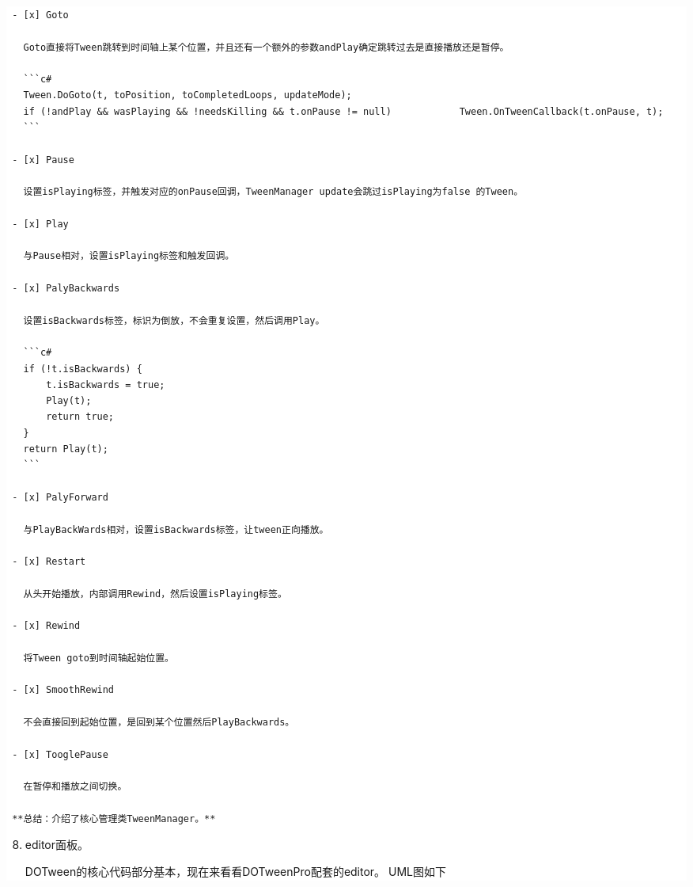        
     
     - [x] Goto
     
       Goto直接将Tween跳转到时间轴上某个位置，并且还有一个额外的参数andPlay确定跳转过去是直接播放还是暂停。
     
       ```c#
       Tween.DoGoto(t, toPosition, toCompletedLoops, updateMode);
       if (!andPlay && wasPlaying && !needsKilling && t.onPause != null) 			Tween.OnTweenCallback(t.onPause, t);
       ```
     
     - [x] Pause
     
       设置isPlaying标签，并触发对应的onPause回调，TweenManager update会跳过isPlaying为false 的Tween。
     
     - [x] Play
     
       与Pause相对，设置isPlaying标签和触发回调。
     
     - [x] PalyBackwards
     
       设置isBackwards标签，标识为倒放，不会重复设置，然后调用Play。
     
       ```c#
       if (!t.isBackwards) {
           t.isBackwards = true;
           Play(t);
           return true;
       }
       return Play(t);
       ```
     
     - [x] PalyForward
     
       与PlayBackWards相对，设置isBackwards标签，让tween正向播放。
     
     - [x] Restart
     
       从头开始播放，内部调用Rewind，然后设置isPlaying标签。
     
     - [x] Rewind
     
       将Tween goto到时间轴起始位置。
     
     - [x] SmoothRewind
     
       不会直接回到起始位置，是回到某个位置然后PlayBackwards。
     
     - [x] TooglePause
     
       在暂停和播放之间切换。
     
     **总结：介绍了核心管理类TweenManager。**

8. editor面板。

   DOTween的核心代码部分基本，现在来看看DOTweenPro配套的editor。	UML图如下
